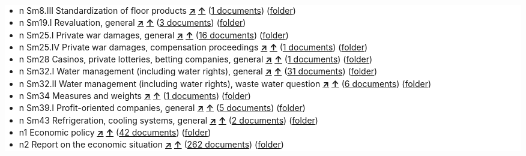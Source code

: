   - n Sm8.III Standardization of floor products [**&nearr;**](../../../subject/i/145792/about.en.html "Standardization of floor products (all over the world)") [**&uarr;**](../../../subject/about.en.html#n_Sm8.III "Subject category system") (<a href="https://pm20.zbw.eu/iiifview/folder/sh/141450,145792" title="about: German South-West Africa : Standardization of floor products" target="_blank">1 documents</a>) ([folder](../../../../folder/sh/1414xx/141450/1457xx/145792/about.en.html))
  - n Sm19.I Revaluation, general [**&nearr;**](../../../subject/i/145805/about.en.html "Revaluation, general (all over the world)") [**&uarr;**](../../../subject/about.en.html#n_Sm19.I "Subject category system") (<a href="https://pm20.zbw.eu/iiifview/folder/sh/141450,145805" title="about: German South-West Africa : Revaluation, general" target="_blank">3 documents</a>) ([folder](../../../../folder/sh/1414xx/141450/1458xx/145805/about.en.html))
  - n Sm25.I Private war damages, general [**&nearr;**](../../../subject/i/145813/about.en.html "Private war damages, general (all over the world)") [**&uarr;**](../../../subject/about.en.html#n_Sm25.I "Subject category system") (<a href="https://pm20.zbw.eu/iiifview/folder/sh/141450,145813" title="about: German South-West Africa : Private war damages, general" target="_blank">16 documents</a>) ([folder](../../../../folder/sh/1414xx/141450/1458xx/145813/about.en.html))
  - n Sm25.IV Private war damages, compensation proceedings [**&nearr;**](../../../subject/i/145817/about.en.html "Private war damages, compensation proceedings (all over the world)") [**&uarr;**](../../../subject/about.en.html#n_Sm25.IV "Subject category system") (<a href="https://pm20.zbw.eu/iiifview/folder/sh/141450,145817" title="about: German South-West Africa : Private war damages, compensation proceedings" target="_blank">1 documents</a>) ([folder](../../../../folder/sh/1414xx/141450/1458xx/145817/about.en.html))
  - n Sm28 Casinos, private lotteries, betting companies, general [**&nearr;**](../../../subject/i/145824/about.en.html "Casinos, private lotteries, betting companies, general (all over the world)") [**&uarr;**](../../../subject/about.en.html#n_Sm28 "Subject category system") (<a href="https://pm20.zbw.eu/iiifview/folder/sh/141450,145824" title="about: German South-West Africa : Casinos, private lotteries, betting companies, general" target="_blank">1 documents</a>) ([folder](../../../../folder/sh/1414xx/141450/1458xx/145824/about.en.html))
  - n Sm32.I Water management (including water rights), general [**&nearr;**](../../../subject/i/145827/about.en.html "Water management (including water rights), general (all over the world)") [**&uarr;**](../../../subject/about.en.html#n_Sm32.I "Subject category system") (<a href="https://pm20.zbw.eu/iiifview/folder/sh/141450,145827" title="about: German South-West Africa : Water management (including water rights), general" target="_blank">31 documents</a>) ([folder](../../../../folder/sh/1414xx/141450/1458xx/145827/about.en.html))
  - n Sm32.II Water management (including water rights), waste water question [**&nearr;**](../../../subject/i/145828/about.en.html "Water management (including water rights), waste water question (all over the world)") [**&uarr;**](../../../subject/about.en.html#n_Sm32.II "Subject category system") (<a href="https://pm20.zbw.eu/iiifview/folder/sh/141450,145828" title="about: German South-West Africa : Water management (including water rights), waste water question" target="_blank">6 documents</a>) ([folder](../../../../folder/sh/1414xx/141450/1458xx/145828/about.en.html))
  - n Sm34 Measures and weights [**&nearr;**](../../../subject/i/145830/about.en.html "Measures and weights (all over the world)") [**&uarr;**](../../../subject/about.en.html#n_Sm34 "Subject category system") (<a href="https://pm20.zbw.eu/iiifview/folder/sh/141450,145830" title="about: German South-West Africa : Measures and weights" target="_blank">1 documents</a>) ([folder](../../../../folder/sh/1414xx/141450/1458xx/145830/about.en.html))
  - n Sm39.I Profit-oriented companies, general [**&nearr;**](../../../subject/i/145840/about.en.html "Profit-oriented companies, general (all over the world)") [**&uarr;**](../../../subject/about.en.html#n_Sm39.I "Subject category system") (<a href="https://pm20.zbw.eu/iiifview/folder/sh/141450,145840" title="about: German South-West Africa : Profit-oriented companies, general" target="_blank">5 documents</a>) ([folder](../../../../folder/sh/1414xx/141450/1458xx/145840/about.en.html))
  - n Sm43 Refrigeration, cooling systems, general [**&nearr;**](../../../subject/i/145847/about.en.html "Refrigeration, cooling systems, general (all over the world)") [**&uarr;**](../../../subject/about.en.html#n_Sm43 "Subject category system") (<a href="https://pm20.zbw.eu/iiifview/folder/sh/141450,145847" title="about: German South-West Africa : Refrigeration, cooling systems, general" target="_blank">2 documents</a>) ([folder](../../../../folder/sh/1414xx/141450/1458xx/145847/about.en.html))
- n1 Economic policy [**&nearr;**](../../../subject/i/144931/about.en.html "Economic policy (all over the world)") [**&uarr;**](../../../subject/about.en.html#n1 "Subject category system") (<a href="https://pm20.zbw.eu/iiifview/folder/sh/141450,144931" title="about: German South-West Africa : Economic policy" target="_blank">42 documents</a>) ([folder](../../../../folder/sh/1414xx/141450/1449xx/144931/about.en.html))
- n2 Report on the economic situation [**&nearr;**](../../../subject/i/144972/about.en.html "Report on the economic situation (all over the world)") [**&uarr;**](../../../subject/about.en.html#n2 "Subject category system") (<a href="https://pm20.zbw.eu/iiifview/folder/sh/141450,144972" title="about: German South-West Africa : Report on the economic situation" target="_blank">262 documents</a>) ([folder](../../../../folder/sh/1414xx/141450/1449xx/144972/about.en.html))